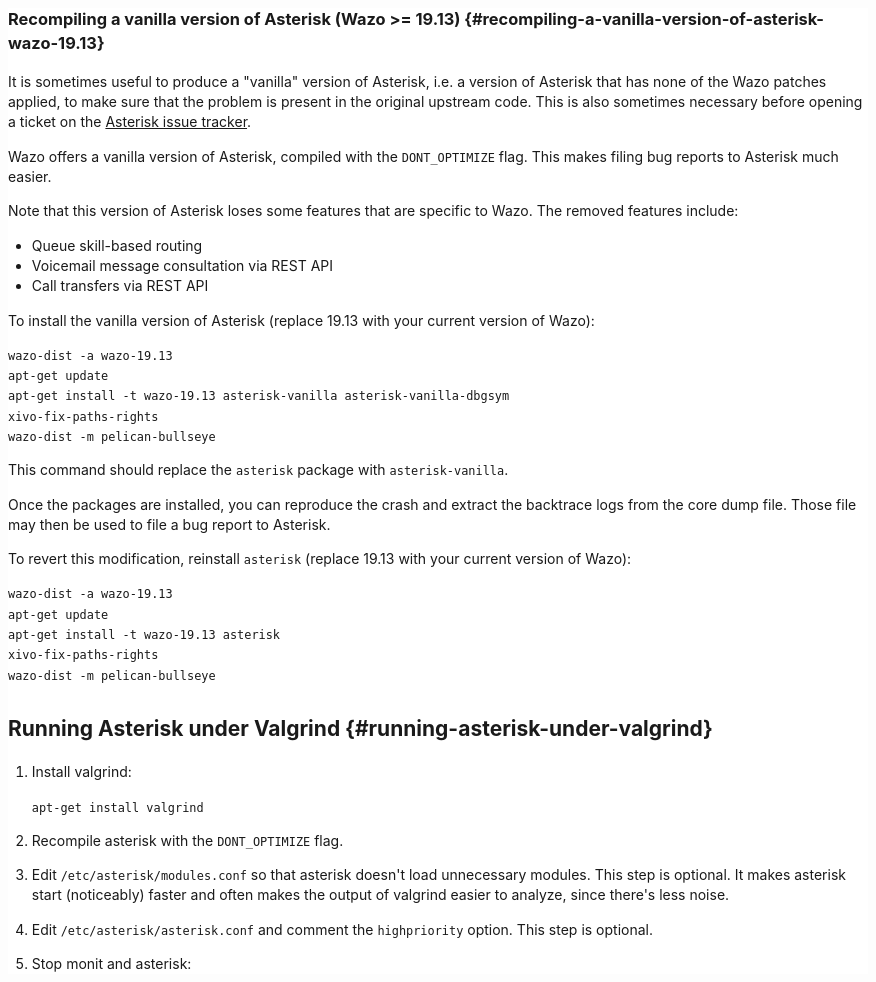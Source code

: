 ### Recompiling a vanilla version of Asterisk (Wazo \>= 19.13) {#recompiling-a-vanilla-version-of-asterisk-wazo-19.13}

It is sometimes useful to produce a "vanilla" version of Asterisk, i.e. a version of Asterisk that
has none of the Wazo patches applied, to make sure that the problem is present in the original
upstream code. This is also sometimes necessary before opening a ticket on the
[Asterisk issue tracker](https://issues.asterisk.org).

Wazo offers a vanilla version of Asterisk, compiled with the `DONT_OPTIMIZE` flag. This makes filing
bug reports to Asterisk much easier.

Note that this version of Asterisk loses some features that are specific to Wazo. The removed
features include:

- Queue skill-based routing
- Voicemail message consultation via REST API
- Call transfers via REST API

To install the vanilla version of Asterisk (replace 19.13 with your current version of Wazo):

```shell
wazo-dist -a wazo-19.13
apt-get update
apt-get install -t wazo-19.13 asterisk-vanilla asterisk-vanilla-dbgsym
xivo-fix-paths-rights
wazo-dist -m pelican-bullseye
```

This command should replace the `asterisk` package with `asterisk-vanilla`.

Once the packages are installed, you can reproduce the crash and extract the backtrace logs from the
core dump file. Those file may then be used to file a bug report to Asterisk.

To revert this modification, reinstall `asterisk` (replace 19.13 with your current version of Wazo):

```shell
wazo-dist -a wazo-19.13
apt-get update
apt-get install -t wazo-19.13 asterisk
xivo-fix-paths-rights
wazo-dist -m pelican-bullseye
```

## Running Asterisk under Valgrind {#running-asterisk-under-valgrind}

1.  Install valgrind:

    ```shell
    apt-get install valgrind
    ```

2.  Recompile asterisk with the `DONT_OPTIMIZE` flag.
3.  Edit `/etc/asterisk/modules.conf` so that asterisk doesn't load unnecessary modules. This step
    is optional. It makes asterisk start (noticeably) faster and often makes the output of valgrind
    easier to analyze, since there's less noise.
4.  Edit `/etc/asterisk/asterisk.conf` and comment the `highpriority` option. This step is optional.
5.  Stop monit and asterisk:
